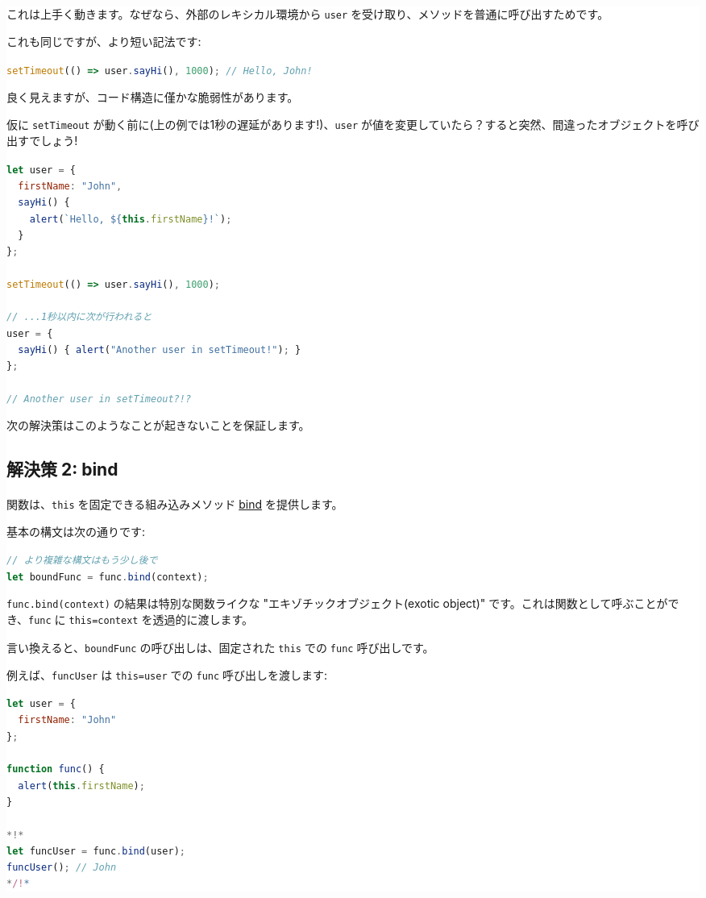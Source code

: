 これは上手く動きます。なぜなら、外部のレキシカル環境から `user` を受け取り、メソッドを普通に呼び出すためです。

これも同じですが、より短い記法です:

```js
setTimeout(() => user.sayHi(), 1000); // Hello, John!
```

良く見えますが、コード構造に僅かな脆弱性があります。

仮に `setTimeout` が動く前に(上の例では1秒の遅延があります!)、`user` が値を変更していたら？すると突然、間違ったオブジェクトを呼び出すでしょう!


```js run
let user = {
  firstName: "John",
  sayHi() {
    alert(`Hello, ${this.firstName}!`);
  }
};

setTimeout(() => user.sayHi(), 1000);

// ...1秒以内に次が行われると
user = {
  sayHi() { alert("Another user in setTimeout!"); }
};

// Another user in setTimeout?!?
```

次の解決策はこのようなことが起きないことを保証します。

## 解決策 2: bind 

関数は、`this` を固定できる組み込みメソッド [bind](mdn:js/Function/bind) を提供します。

基本の構文は次の通りです:

```js
// より複雑な構文はもう少し後で
let boundFunc = func.bind(context);
```

`func.bind(context)` の結果は特別な関数ライクな "エキゾチックオブジェクト(exotic object)" です。これは関数として呼ぶことができ、`func` に `this=context` を透過的に渡します。

言い換えると、`boundFunc` の呼び出しは、固定された `this` での `func` 呼び出しです。

例えば、`funcUser` は `this=user` での `func` 呼び出しを渡します:

```js run  
let user = {
  firstName: "John"
};

function func() {
  alert(this.firstName);
}

*!*
let funcUser = func.bind(user);
funcUser(); // John  
*/!*
```

